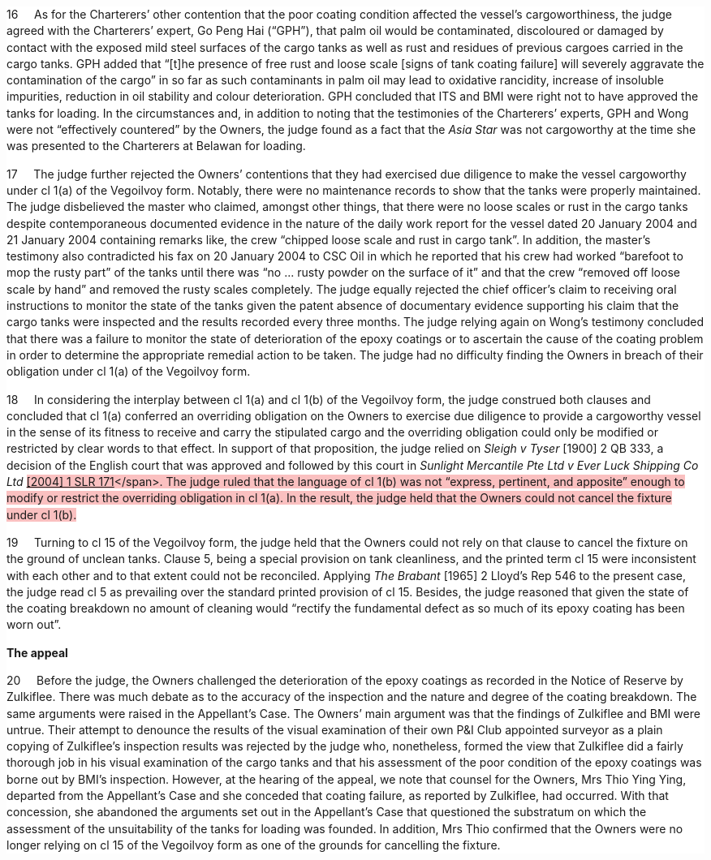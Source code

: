16     As for the Charterers’ other contention that the poor coating condition affected the vessel’s cargoworthiness, the judge agreed with the Charterers’ expert, Go Peng Hai (“GPH”), that palm oil would be contaminated, discoloured or damaged by contact with the exposed mild steel surfaces of the cargo tanks as well as rust and residues of previous cargoes carried in the cargo tanks. GPH added that “[t]he presence of free rust and loose scale [signs of tank coating failure] will severely aggravate the contamination of the cargo” in so far as such contaminants in palm oil may lead to oxidative rancidity, increase of insoluble impurities, reduction in oil stability and colour deterioration. GPH concluded that ITS and BMI were right not to have approved the tanks for loading. In the circumstances and, in addition to noting that the testimonies of the Charterers’ experts, GPH and Wong were not “effectively countered” by the Owners, the judge found as a fact that the _Asia Star_ was not cargoworthy at the time she was presented to the Charterers at Belawan for loading. 

17     The judge further rejected the Owners’ contentions that they had exercised due diligence to make the vessel cargoworthy under cl 1(a) of the Vegoilvoy form. Notably, there were no maintenance records to show that the tanks were properly maintained. The judge disbelieved the master who claimed, amongst other things, that there were no loose scales or rust in the cargo tanks despite contemporaneous documented evidence in the nature of the daily work report for the vessel dated 20 January 2004 and 21 January 2004 containing remarks like, the crew “chipped loose scale and rust in cargo tank”. In addition, the master’s testimony also contradicted his fax on 20 January 2004 to CSC Oil in which he reported that his crew had worked “barefoot to mop the rusty part” of the tanks until there was “no ... rusty powder on the surface of it” and that the crew “removed off loose scale by hand” and removed the rusty scales completely. The judge equally rejected the chief officer’s claim to receiving oral instructions to monitor the state of the tanks given the patent absence of documentary evidence supporting his claim that the cargo tanks were inspected and the results recorded every three months. The judge relying again on Wong’s testimony concluded that there was a failure to monitor the state of deterioration of the epoxy coatings or to ascertain the cause of the coating problem in order to determine the appropriate remedial action to be taken. The judge had no difficulty finding the Owners in breach of their obligation under cl 1(a) of the Vegoilvoy form. 


18     In considering the interplay between cl 1(a) and cl 1(b) of the Vegoilvoy form, the judge construed both clauses and concluded that cl 1(a) conferred an overriding obligation on the Owners to exercise due diligence to provide a cargoworthy vessel in the sense of its fitness to receive and carry the stipulated cargo and the overriding obligation could only be modified or restricted by clear words to that effect. In support of that proposition, the judge relied on _Sleigh v Tyser_ [1900] 2 QB 333, a decision of the English court that was approved and followed by this court in _Sunlight Mercantile Pte Ltd v Ever Luck Shipping Co Ltd_ <span style="background-color: #FAC0C0" class="citation">[[2004] 1 SLR 171]("https://www.open.gov.sg")</span>. The judge ruled that the language of cl 1(b) was not “express, pertinent, and apposite” enough to modify or restrict the overriding obligation in cl 1(a). In the result, the judge held that the Owners could not cancel the fixture under cl 1(b). 

19     Turning to cl 15 of the Vegoilvoy form, the judge held that the Owners could not rely on that clause to cancel the fixture on the ground of unclean tanks. Clause 5, being a special provision on tank cleanliness, and the printed term cl 15 were inconsistent with each other and to that extent could not be reconciled. Applying _The Brabant_ [1965] 2 Lloyd’s Rep 546 to the present case, the judge read cl 5 as prevailing over the standard printed provision of cl 15. Besides, the judge reasoned that given the state of the coating breakdown no amount of cleaning would “rectify the fundamental defect as so much of its epoxy coating has been worn out”. 

**The appeal** 

20     Before the judge, the Owners challenged the deterioration of the epoxy coatings as recorded in the Notice of Reserve by Zulkiflee. There was much debate as to the accuracy of the inspection and the nature and degree of the coating breakdown. The same arguments were raised in the Appellant’s Case. The Owners’ main argument was that the findings of Zulkiflee and BMI were untrue. Their attempt to denounce the results of the visual examination of their own P&I Club appointed surveyor as a plain copying of Zulkiflee’s inspection results was rejected by the judge who, nonetheless, formed the view that Zulkiflee did a fairly thorough job in his visual examination of the cargo tanks and that his assessment of the poor condition of the epoxy coatings was borne out by BMI’s inspection. However, at the hearing of the appeal, we note that counsel for the Owners, Mrs Thio Ying Ying, departed from the Appellant’s Case and she conceded that coating failure, as reported by Zulkiflee, had occurred. With that concession, she abandoned the arguments set out in the Appellant’s Case that questioned the substratum on which the assessment of the unsuitability of the tanks for loading was founded. In addition, Mrs Thio confirmed that the Owners were no longer relying on cl 15 of the Vegoilvoy form as one of the grounds for cancelling the fixture. 
